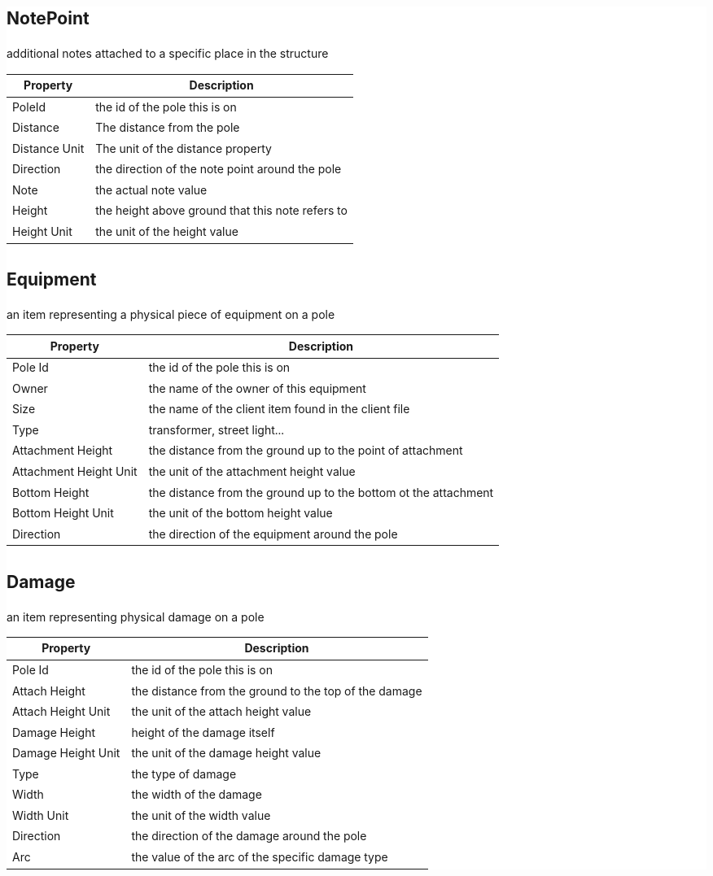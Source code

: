 
## NotePoint
additional notes attached to a specific place in the structure

| Property      | Description                                                    |
|---------------|----------------------------------------------------------------|
| PoleId        | the id of the pole this is on                                  |
| Distance      | The distance from the pole                                     |
| Distance Unit | The unit of the distance property                              |
| Direction     | the direction of the note point around the pole                |
| Note          | the actual note value                                          |
| Height        | the height above ground that this note refers to               |
| Height Unit   | the unit of the height value                                   |


## Equipment
an item representing a physical piece of equipment on a pole

| Property               | Description                                                     |
|------------------------|-----------------------------------------------------------------|
| Pole Id                | the id of the pole this is on                                   |
| Owner                  | the name of the owner of this equipment                         |
| Size                   | the name of the client item found in the client file            |
| Type                   | transformer, street light...                                    |
| Attachment Height      | the distance from the ground up to the point of attachment      |
| Attachment Height Unit | the unit of the attachment height value                         |
| Bottom Height          | the distance from the ground up to the bottom ot the attachment |
| Bottom Height Unit     | the unit of the bottom height value                             |
| Direction              | the direction of the equipment around the pole                  |


## Damage
an item representing physical damage on a pole

| Property             | Description                                                  |
|----------------------|--------------------------------------------------------------|
| Pole Id              | the id of the pole this is on                                |
| Attach Height        | the distance from the ground to the top of the damage        |
| Attach Height Unit   | the unit of the attach height value                          |
| Damage Height        | height of the damage itself                                  |
| Damage Height Unit   | the unit of the damage height value                          |
| Type                 | the type of damage                                           |
| Width                | the width of the damage                                      |
| Width Unit           | the unit of the width value                                  |
| Direction            | the direction of the damage around the pole                  |
| Arc                  | the value of the arc of the specific damage type             |